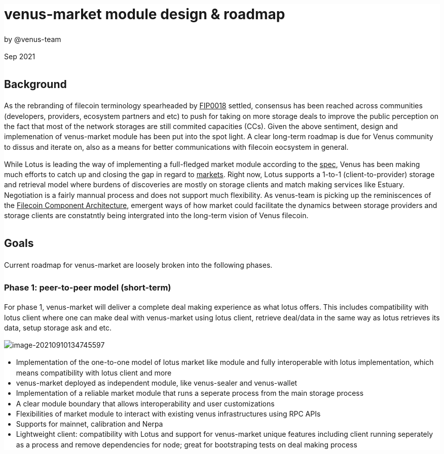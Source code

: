 # venus-market module design & roadmap

by @venus-team

Sep 2021

## Background

As the rebranding of filecoin terminology spearheaded by [FIP0018](https://github.com/filecoin-project/FIPs/blob/master/_fips/fip-0018.md) settled, consensus has been reached across communities (developers, providers, ecosystem partners and etc) to push for taking on more storage deals to improve the public perception on the fact that most of the network storages are still commited capacities (CCs). Given the above sentiment, design and implemenation of venus-market module has been put into the spot light. A clear long-term roadmap is due for Venus community to dissus and iterate on, also as a means for better communications with filecoin eocsystem in general.

While Lotus is leading the way of implementing a full-fledged market module according to the [spec](https://spec.filecoin.io/#section-systems.filecoin_markets), Venus has been making much efforts to catch up and closing the gap in regard to [markets](https://github.com/filecoin-project/venus/discussions/4532). Right now, Lotus supports a 1-to-1 (client-to-provider) storage and retrieval model where burdens of discoveries are mostly on storage clients and match making services like Estuary. Negotiation is a fairly mannual process and does not support much flexibility. As venus-team is picking up the reminiscences of the [Filecoin Component Architecture](https://docs.google.com/document/d/1ukPD8j6plLEbbzUjxfo7eCauIrOeC_tqxqYK_ls9xbc/edit#), emergent ways of how market could facilitate the dynamics between storage providers and storage clients are constatntly being intergrated into the long-term vision of Venus filecoin. 

## Goals

Current roadmap for venus-market are loosely broken into the following phases.

### Phase 1: peer-to-peer model (short-term)

For phase 1, venus-market will deliver a complete deal making experience as what lotus offers. This includes compatibility with lotus client where one can make deal with venus-market using lotus client, retrieve deal/data in the same way as lotus retrieves its data, setup storage ask and etc.

![image-20210910134745597](https://i.loli.net/2021/09/10/FbesG9hmKirfMSC.png)

- Implementation of the one-to-one model of lotus market like module and fully interoperable with lotus implementation, which means compatibility with lotus client and more
- venus-market deployed as independent module, like venus-sealer and venus-wallet
- Implementation of a reliable market module that runs a seperate process from the main storage process
- A clear module boundary that allows interoperability and user customizations
- Flexibilities of market module to interact with existing venus infrastructures using RPC APIs
- Supports for mainnet, calibration and Nerpa
- Lightweight client: compatibility with Lotus and support for venus-market unique features including client running seperately as a process and remove dependencies for node; great for bootstraping tests on deal making process
